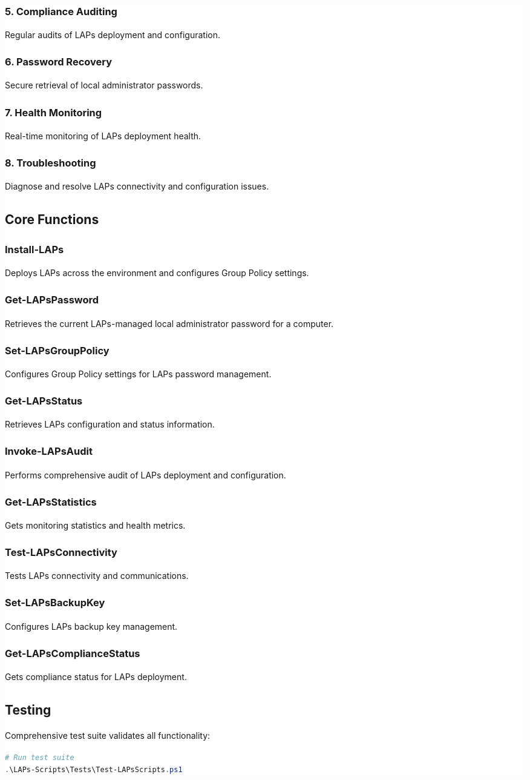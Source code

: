 ### 5. **Compliance Auditing**
Regular audits of LAPs deployment and configuration.

### 6. **Password Recovery**
Secure retrieval of local administrator passwords.

### 7. **Health Monitoring**
Real-time monitoring of LAPs deployment health.

### 8. **Troubleshooting**
Diagnose and resolve LAPs connectivity and configuration issues.

## Core Functions

### Install-LAPs
Deploys LAPs across the environment and configures Group Policy settings.

### Get-LAPsPassword
Retrieves the current LAPs-managed local administrator password for a computer.

### Set-LAPsGroupPolicy
Configures Group Policy settings for LAPs password management.

### Get-LAPsStatus
Retrieves LAPs configuration and status information.

### Invoke-LAPsAudit
Performs comprehensive audit of LAPs deployment and configuration.

### Get-LAPsStatistics
Gets monitoring statistics and health metrics.

### Test-LAPsConnectivity
Tests LAPs connectivity and communications.

### Set-LAPsBackupKey
Configures LAPs backup key management.

### Get-LAPsComplianceStatus
Gets compliance status for LAPs deployment.

## Testing

Comprehensive test suite validates all functionality:

```powershell
# Run test suite
.\LAPs-Scripts\Tests\Test-LAPsScripts.ps1
```
